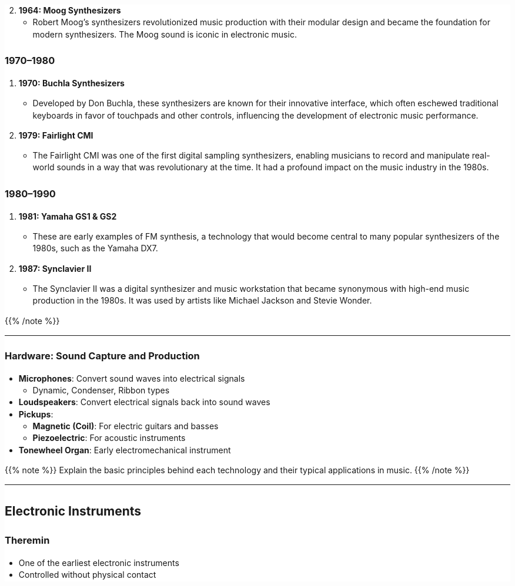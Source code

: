 2. **1964: Moog Synthesizers**  
   - Robert Moog’s synthesizers revolutionized music production with their modular design and became the foundation for modern synthesizers. The Moog sound is iconic in electronic music.

### 1970–1980
1. **1970: Buchla Synthesizers**  
   - Developed by Don Buchla, these synthesizers are known for their innovative interface, which often eschewed traditional keyboards in favor of touchpads and other controls, influencing the development of electronic music performance.

2. **1979: Fairlight CMI**  
   - The Fairlight CMI was one of the first digital sampling synthesizers, enabling musicians to record and manipulate real-world sounds in a way that was revolutionary at the time. It had a profound impact on the music industry in the 1980s.

### 1980–1990
1. **1981: Yamaha GS1 & GS2**  
   - These are early examples of FM synthesis, a technology that would become central to many popular synthesizers of the 1980s, such as the Yamaha DX7.

2. **1987: Synclavier II**  
   - The Synclavier II was a digital synthesizer and music workstation that became synonymous with high-end music production in the 1980s. It was used by artists like Michael Jackson and Stevie Wonder.


{{% /note %}}

---

### Hardware: Sound Capture and Production

- **Microphones**: Convert sound waves into electrical signals
  - Dynamic, Condenser, Ribbon types
- **Loudspeakers**: Convert electrical signals back into sound waves
- **Pickups**:
  - **Magnetic (Coil)**: For electric guitars and basses
  - **Piezoelectric**: For acoustic instruments
- **Tonewheel Organ**: Early electromechanical instrument

{{% note %}}
Explain the basic principles behind each technology and their typical applications in music.
{{% /note %}}

---

## Electronic Instruments

### Theremin

- One of the earliest electronic instruments
- Controlled without physical contact

<iframe width="560" height="315" src="https://www.youtube.com/embed/pSzTPGlNa5U" title="YouTube video player" frameborder="0" allow="accelerometer; autoplay; clipboard-write; encrypted-media; gyroscope; picture-in-picture" allowfullscreen></iframe>
